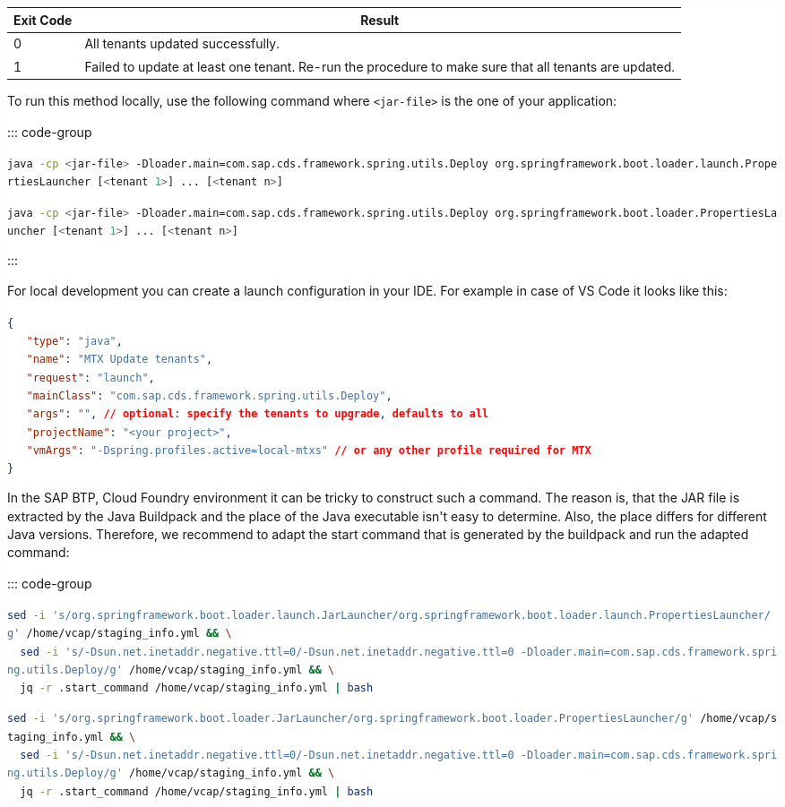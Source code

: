 | Exit Code | Result                                                                                                |
| --------- | ----------------------------------------------------------------------------------------------------- |
| 0         | All tenants updated successfully.                                                                     |
| 1         | Failed to update at least one tenant. Re-run the procedure to make sure that all tenants are updated. |

To run this method locally, use the following command where `<jar-file>` is the one of your application:

::: code-group

```sh [&gt;= Spring Boot 3.2.0]
java -cp <jar-file> -Dloader.main=com.sap.cds.framework.spring.utils.Deploy org.springframework.boot.loader.launch.PropertiesLauncher [<tenant 1>] ... [<tenant n>]
```

```sh [&lt; Spring Boot 3.2.0]
java -cp <jar-file> -Dloader.main=com.sap.cds.framework.spring.utils.Deploy org.springframework.boot.loader.PropertiesLauncher [<tenant 1>] ... [<tenant n>]
```

:::

For local development you can create a launch configuration in your IDE. For example in case of VS Code it looks like this:

```json
{
   "type": "java",
   "name": "MTX Update tenants",
   "request": "launch",
   "mainClass": "com.sap.cds.framework.spring.utils.Deploy",
   "args": "", // optional: specify the tenants to upgrade, defaults to all
   "projectName": "<your project>",
   "vmArgs": "-Dspring.profiles.active=local-mtxs" // or any other profile required for MTX
}
```

In the SAP BTP, Cloud Foundry environment it can be tricky to construct such a command. The reason is, that the JAR file is extracted by the Java Buildpack and the place of the Java executable isn't easy to determine. Also, the place differs for different Java versions. Therefore, we recommend to adapt the start command that is generated by the buildpack and run the adapted command:

::: code-group

```sh [&gt;= Spring Boot 3.2.0]
sed -i 's/org.springframework.boot.loader.launch.JarLauncher/org.springframework.boot.loader.launch.PropertiesLauncher/g' /home/vcap/staging_info.yml && \
  sed -i 's/-Dsun.net.inetaddr.negative.ttl=0/-Dsun.net.inetaddr.negative.ttl=0 -Dloader.main=com.sap.cds.framework.spring.utils.Deploy/g' /home/vcap/staging_info.yml && \
  jq -r .start_command /home/vcap/staging_info.yml | bash
```

```sh [&lt; Spring Boot 3.2.0]
sed -i 's/org.springframework.boot.loader.JarLauncher/org.springframework.boot.loader.PropertiesLauncher/g' /home/vcap/staging_info.yml && \
  sed -i 's/-Dsun.net.inetaddr.negative.ttl=0/-Dsun.net.inetaddr.negative.ttl=0 -Dloader.main=com.sap.cds.framework.spring.utils.Deploy/g' /home/vcap/staging_info.yml && \
  jq -r .start_command /home/vcap/staging_info.yml | bash
```

